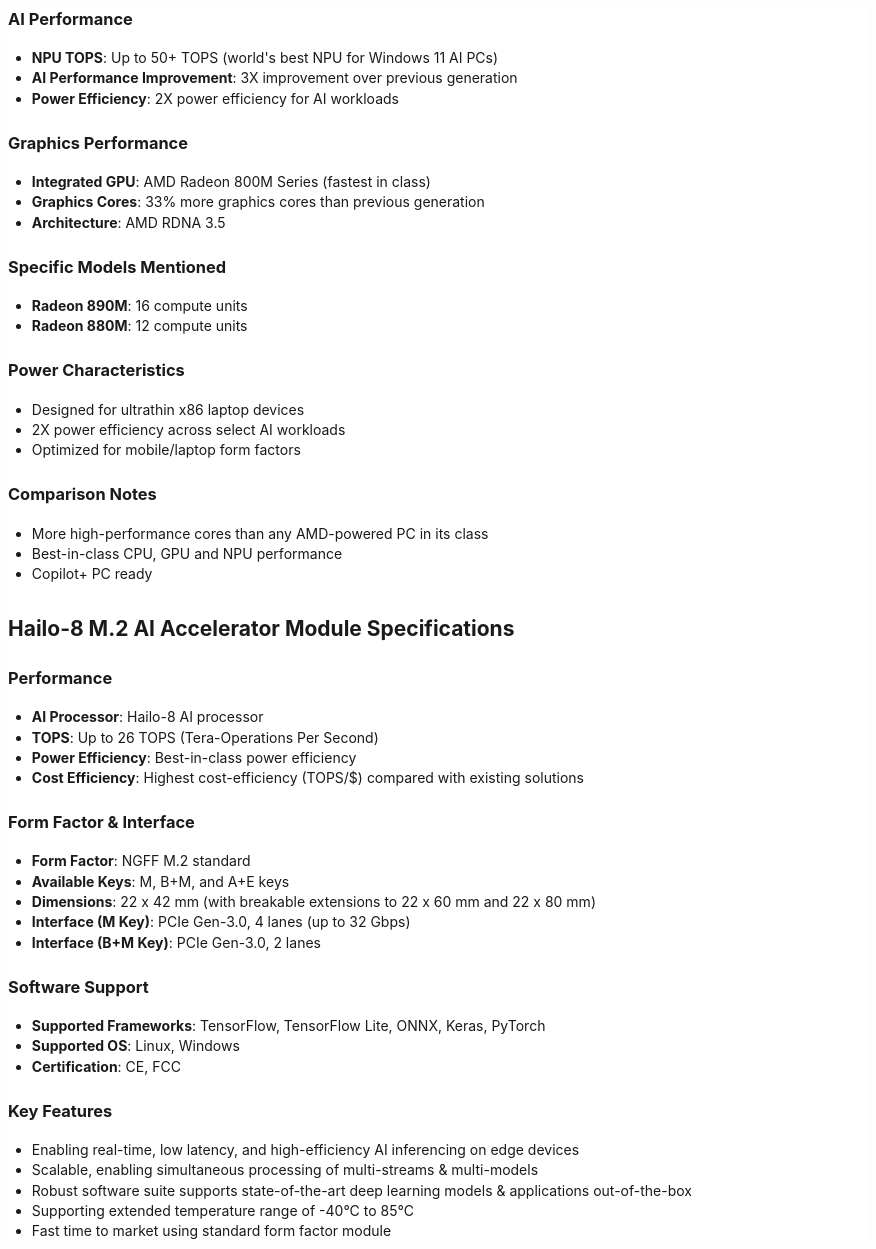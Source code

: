 ### AI Performance
- **NPU TOPS**: Up to 50+ TOPS (world's best NPU for Windows 11 AI PCs)
- **AI Performance Improvement**: 3X improvement over previous generation
- **Power Efficiency**: 2X power efficiency for AI workloads

### Graphics Performance
- **Integrated GPU**: AMD Radeon 800M Series (fastest in class)
- **Graphics Cores**: 33% more graphics cores than previous generation
- **Architecture**: AMD RDNA 3.5

### Specific Models Mentioned
- **Radeon 890M**: 16 compute units
- **Radeon 880M**: 12 compute units

### Power Characteristics
- Designed for ultrathin x86 laptop devices
- 2X power efficiency across select AI workloads
- Optimized for mobile/laptop form factors

### Comparison Notes
- More high-performance cores than any AMD-powered PC in its class
- Best-in-class CPU, GPU and NPU performance
- Copilot+ PC ready


## Hailo-8 M.2 AI Accelerator Module Specifications

### Performance
- **AI Processor**: Hailo-8 AI processor
- **TOPS**: Up to 26 TOPS (Tera-Operations Per Second)
- **Power Efficiency**: Best-in-class power efficiency
- **Cost Efficiency**: Highest cost-efficiency (TOPS/$) compared with existing solutions

### Form Factor & Interface
- **Form Factor**: NGFF M.2 standard
- **Available Keys**: M, B+M, and A+E keys
- **Dimensions**: 22 x 42 mm (with breakable extensions to 22 x 60 mm and 22 x 80 mm)
- **Interface (M Key)**: PCIe Gen-3.0, 4 lanes (up to 32 Gbps)
- **Interface (B+M Key)**: PCIe Gen-3.0, 2 lanes

### Software Support
- **Supported Frameworks**: TensorFlow, TensorFlow Lite, ONNX, Keras, PyTorch
- **Supported OS**: Linux, Windows
- **Certification**: CE, FCC

### Key Features
- Enabling real-time, low latency, and high-efficiency AI inferencing on edge devices
- Scalable, enabling simultaneous processing of multi-streams & multi-models
- Robust software suite supports state-of-the-art deep learning models & applications out-of-the-box
- Supporting extended temperature range of -40°C to 85°C
- Fast time to market using standard form factor module
